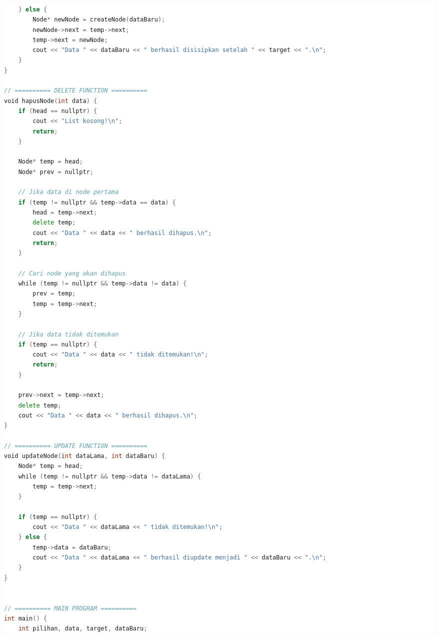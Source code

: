 ```go
    } else {
        Node* newNode = createNode(dataBaru);
        newNode->next = temp->next;
        temp->next = newNode;
        cout << "Data " << dataBaru << " berhasil disisipkan setelah " << target << ".\n";
    }
}

// ========== DELETE FUNCTION ==========
void hapusNode(int data) {
    if (head == nullptr) {
        cout << "List kosong!\n";
        return;
    }

    Node* temp = head;
    Node* prev = nullptr;

    // Jika data di node pertama
    if (temp != nullptr && temp->data == data) {
        head = temp->next;
        delete temp;
        cout << "Data " << data << " berhasil dihapus.\n";
        return;
    }

    // Cari node yang akan dihapus
    while (temp != nullptr && temp->data != data) {
        prev = temp;
        temp = temp->next;
    }

    // Jika data tidak ditemukan
    if (temp == nullptr) {
        cout << "Data " << data << " tidak ditemukan!\n";
        return;
    }

    prev->next = temp->next;
    delete temp;
    cout << "Data " << data << " berhasil dihapus.\n";
}

// ========== UPDATE FUNCTION ==========
void updateNode(int dataLama, int dataBaru) {
    Node* temp = head;
    while (temp != nullptr && temp->data != dataLama) {
        temp = temp->next;
    }

    if (temp == nullptr) {
        cout << "Data " << dataLama << " tidak ditemukan!\n";
    } else {
        temp->data = dataBaru;
        cout << "Data " << dataLama << " berhasil diupdate menjadi " << dataBaru << ".\n";
    }
}


// ========== MAIN PROGRAM ==========
int main() {
    int pilihan, data, target, dataBaru;

```